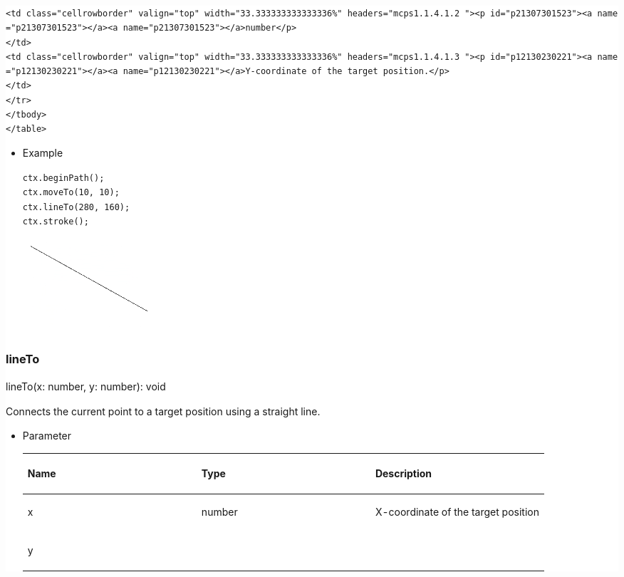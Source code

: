     <td class="cellrowborder" valign="top" width="33.333333333333336%" headers="mcps1.1.4.1.2 "><p id="p21307301523"><a name="p21307301523"></a><a name="p21307301523"></a>number</p>
    </td>
    <td class="cellrowborder" valign="top" width="33.333333333333336%" headers="mcps1.1.4.1.3 "><p id="p12130230221"><a name="p12130230221"></a><a name="p12130230221"></a>Y-coordinate of the target position.</p>
    </td>
    </tr>
    </tbody>
    </table>

-   Example

    ```
    ctx.beginPath();
    ctx.moveTo(10, 10);
    ctx.lineTo(280, 160);
    ctx.stroke();
    ```

    ![](figures/en-us_image_0000001169309948.png)


### lineTo<a name="section1479981412451"></a>

lineTo\(x: number, y: number\): void

Connects the current point to a target position using a straight line.

-   Parameter

    <a name="table1445416436219"></a>
    <table><thead align="left"><tr id="row7455164312219"><th class="cellrowborder" valign="top" width="33.333333333333336%" id="mcps1.1.4.1.1"><p id="p134551143322"><a name="p134551143322"></a><a name="p134551143322"></a>Name</p>
    </th>
    <th class="cellrowborder" valign="top" width="33.333333333333336%" id="mcps1.1.4.1.2"><p id="p134551643623"><a name="p134551643623"></a><a name="p134551643623"></a>Type</p>
    </th>
    <th class="cellrowborder" valign="top" width="33.333333333333336%" id="mcps1.1.4.1.3"><p id="p64553436211"><a name="p64553436211"></a><a name="p64553436211"></a>Description</p>
    </th>
    </tr>
    </thead>
    <tbody><tr id="row1545512437219"><td class="cellrowborder" valign="top" width="33.333333333333336%" headers="mcps1.1.4.1.1 "><p id="p15455154311216"><a name="p15455154311216"></a><a name="p15455154311216"></a>x</p>
    </td>
    <td class="cellrowborder" valign="top" width="33.333333333333336%" headers="mcps1.1.4.1.2 "><p id="p145514431329"><a name="p145514431329"></a><a name="p145514431329"></a>number</p>
    </td>
    <td class="cellrowborder" valign="top" width="33.333333333333336%" headers="mcps1.1.4.1.3 "><p id="p114556431822"><a name="p114556431822"></a><a name="p114556431822"></a>X-coordinate of the target position</p>
    </td>
    </tr>
    <tr id="row245574316210"><td class="cellrowborder" valign="top" width="33.333333333333336%" headers="mcps1.1.4.1.1 "><p id="p1145516431622"><a name="p1145516431622"></a><a name="p1145516431622"></a>y</p>
    </td>